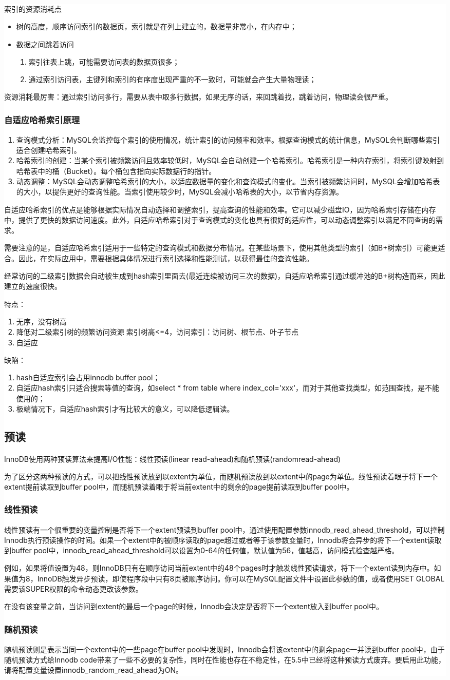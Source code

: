 索引的资源消耗点

- 树的高度，顺序访问索引的数据页，索引就是在列上建立的，数据量非常小，在内存中；

- 数据之间跳着访问

  1. 索引往表上跳，可能需要访问表的数据页很多；

  2. 通过索引访问表，主键列和索引的有序度出现严重的不一致时，可能就会产生大量物理读；

资源消耗最厉害：通过索引访问多行，需要从表中取多行数据，如果无序的话，来回跳着找，跳着访问，物理读会很严重。

### 自适应哈希索引原理

1. 查询模式分析：MySQL会监控每个索引的使用情况，统计索引的访问频率和效率。根据查询模式的统计信息，MySQL会判断哪些索引适合创建哈希索引。
2. 哈希索引的创建：当某个索引被频繁访问且效率较低时，MySQL会自动创建一个哈希索引。哈希索引是一种内存索引，将索引键映射到哈希表中的桶（Bucket）。每个桶包含指向实际数据行的指针。
3. 动态调整：MySQL会动态调整哈希索引的大小，以适应数据量的变化和查询模式的变化。当索引被频繁访问时，MySQL会增加哈希表的大小，以提供更好的查询性能。当索引使用较少时，MySQL会减小哈希表的大小，以节省内存资源。

自适应哈希索引的优点是能够根据实际情况自动选择和调整索引，提高查询的性能和效率。它可以减少磁盘IO，因为哈希索引存储在内存中，提供了更快的数据访问速度。此外，自适应哈希索引对于查询模式的变化也具有很好的适应性，可以动态调整索引以满足不同查询的需求。

需要注意的是，自适应哈希索引适用于一些特定的查询模式和数据分布情况。在某些场景下，使用其他类型的索引（如B+树索引）可能更适合。因此，在实际应用中，需要根据具体情况进行索引选择和性能测试，以获得最佳的查询性能。

经常访问的二级索引数据会自动被生成到hash索引里面去(最近连续被访问三次的数据)，自适应哈希索引通过缓冲池的B+树构造而来，因此建立的速度很快。

特点：

1. 无序，没有树高
2. 降低对二级索引树的频繁访问资源
   索引树高<=4，访问索引：访问树、根节点、叶子节点
3. 自适应

缺陷：

1. hash自适应索引会占用innodb buffer pool；
2. 自适应hash索引只适合搜索等值的查询，如select * from table where index_col='xxx'，而对于其他查找类型，如范围查找，是不能使用的；
3. 极端情况下，自适应hash索引才有比较大的意义，可以降低逻辑读。

## 预读

InnoDB使用两种预读算法来提高I/O性能：线性预读(linear read-ahead)和随机预读(randomread-ahead)

为了区分这两种预读的方式，可以把线性预读放到以extent为单位，而随机预读放到以extent中的page为单位。线性预读着眼于将下一个extent提前读取到buffer pool中，而随机预读着眼于将当前extent中的剩余的page提前读取到buffer pool中。

### 线性预读

线性预读有一个很重要的变量控制是否将下一个extent预读到buffer pool中，通过使用配置参数innodb_read_ahead_threshold，可以控制Innodb执行预读操作的时间。如果一个extent中的被顺序读取的page超过或者等于该参数变量时，Innodb将会异步的将下一个extent读取到buffer pool中，innodb_read_ahead_threshold可以设置为0-64的任何值，默认值为56，值越高，访问模式检查越严格。

例如，如果将值设置为48，则InnoDB只有在顺序访问当前extent中的48个pages时才触发线性预读请求，将下一个extent读到内存中。如果值为8，InnoDB触发异步预读，即使程序段中只有8页被顺序访问。你可以在MySQL配置文件中设置此参数的值，或者使用SET GLOBAL需要该SUPER权限的命令动态更改该参数。

在没有该变量之前，当访问到extent的最后一个page的时候，Innodb会决定是否将下一个extent放入到buffer pool中。

### 随机预读

随机预读则是表示当同一个extent中的一些page在buffer pool中发现时，Innodb会将该extent中的剩余page一并读到buffer pool中，由于随机预读方式给Innodb code带来了一些不必要的复杂性，同时在性能也存在不稳定性，在5.5中已经将这种预读方式废弃。要启用此功能，请将配置变量设置innodb_random_read_ahead为ON。